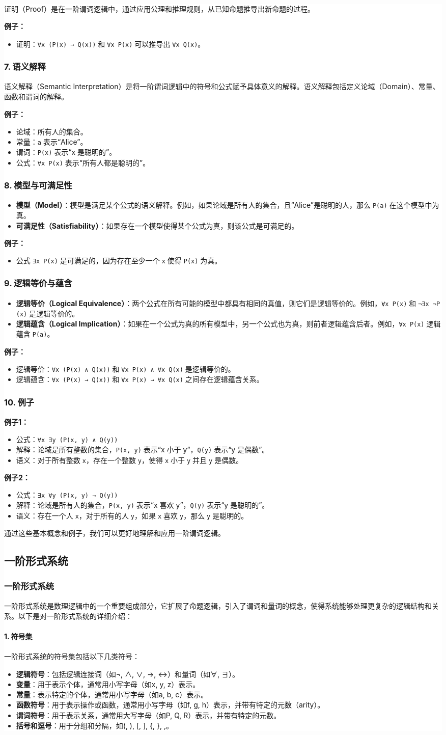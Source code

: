 证明（Proof）是在一阶谓词逻辑中，通过应用公理和推理规则，从已知命题推导出新命题的过程。

**例子：**
- 证明：`∀x (P(x) → Q(x))` 和 `∀x P(x)` 可以推导出 `∀x Q(x)`。

### 7. 语义解释

语义解释（Semantic Interpretation）是将一阶谓词逻辑中的符号和公式赋予具体意义的解释。语义解释包括定义论域（Domain）、常量、函数和谓词的解释。

**例子：**
- 论域：所有人的集合。
- 常量：`a` 表示“Alice”。
- 谓词：`P(x)` 表示“x 是聪明的”。
- 公式：`∀x P(x)` 表示“所有人都是聪明的”。

### 8. 模型与可满足性

- **模型（Model）**：模型是满足某个公式的语义解释。例如，如果论域是所有人的集合，且“Alice”是聪明的人，那么 `P(a)` 在这个模型中为真。
- **可满足性（Satisfiability）**：如果存在一个模型使得某个公式为真，则该公式是可满足的。

**例子：**
- 公式 `∃x P(x)` 是可满足的，因为存在至少一个 `x` 使得 `P(x)` 为真。

### 9. 逻辑等价与蕴含

- **逻辑等价（Logical Equivalence）**：两个公式在所有可能的模型中都具有相同的真值，则它们是逻辑等价的。例如，`∀x P(x)` 和 `¬∃x ¬P(x)` 是逻辑等价的。
- **逻辑蕴含（Logical Implication）**：如果在一个公式为真的所有模型中，另一个公式也为真，则前者逻辑蕴含后者。例如，`∀x P(x)` 逻辑蕴含 `P(a)`。

**例子：**
- 逻辑等价：`∀x (P(x) ∧ Q(x))` 和 `∀x P(x) ∧ ∀x Q(x)` 是逻辑等价的。
- 逻辑蕴含：`∀x (P(x) → Q(x))` 和 `∀x P(x) → ∀x Q(x)` 之间存在逻辑蕴含关系。

### 10. 例子

**例子1：**
- 公式：`∀x ∃y (P(x, y) ∧ Q(y))`
- 解释：论域是所有整数的集合，`P(x, y)` 表示“x 小于 y”，`Q(y)` 表示“y 是偶数”。
- 语义：对于所有整数 `x`，存在一个整数 `y`，使得 `x` 小于 `y` 并且 `y` 是偶数。

**例子2：**
- 公式：`∃x ∀y (P(x, y) → Q(y))`
- 解释：论域是所有人的集合，`P(x, y)` 表示“x 喜欢 y”，`Q(y)` 表示“y 是聪明的”。
- 语义：存在一个人 `x`，对于所有的人 `y`，如果 `x` 喜欢 `y`，那么 `y` 是聪明的。

通过这些基本概念和例子，我们可以更好地理解和应用一阶谓词逻辑。

## 一阶形式系统
### 一阶形式系统

一阶形式系统是数理逻辑中的一个重要组成部分，它扩展了命题逻辑，引入了谓词和量词的概念，使得系统能够处理更复杂的逻辑结构和关系。以下是对一阶形式系统的详细介绍：

#### 1. 符号集
一阶形式系统的符号集包括以下几类符号：
- **逻辑符号**：包括逻辑连接词（如¬, ∧, ∨, →, ↔）和量词（如∀, ∃）。
- **变量**：用于表示个体，通常用小写字母（如x, y, z）表示。
- **常量**：表示特定的个体，通常用小写字母（如a, b, c）表示。
- **函数符号**：用于表示操作或函数，通常用小写字母（如f, g, h）表示，并带有特定的元数（arity）。
- **谓词符号**：用于表示关系，通常用大写字母（如P, Q, R）表示，并带有特定的元数。
- **括号和逗号**：用于分组和分隔，如(, ), [, ], {, }, ,。
